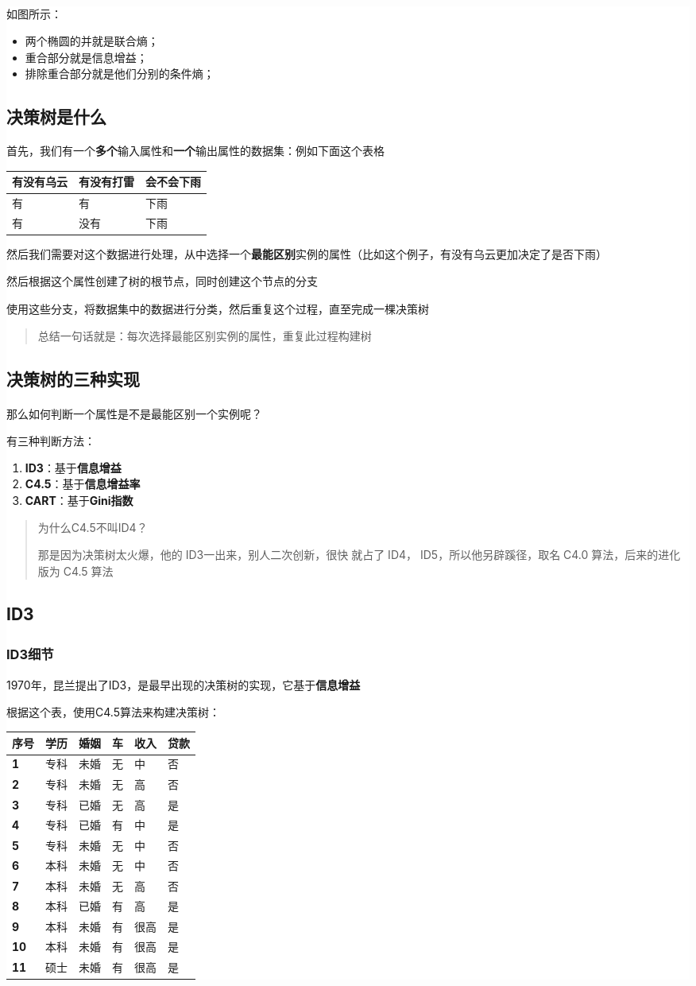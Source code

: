如图所示：

- 两个椭圆的并就是联合熵；
- 重合部分就是信息增益；
- 排除重合部分就是他们分别的条件熵；

## 决策树是什么

首先，我们有一个**多个**输入属性和**一个**输出属性的数据集：例如下面这个表格

| 有没有乌云 | 有没有打雷 | 会不会下雨 |
| ---------- | ---------- | ---------- |
| 有         | 有         | 下雨       |
| 有         | 没有       | 下雨       |

然后我们需要对这个数据进行处理，从中选择一个**最能区别**实例的属性（比如这个例子，有没有乌云更加决定了是否下雨）

然后根据这个属性创建了树的根节点，同时创建这个节点的分支

使用这些分支，将数据集中的数据进行分类，然后重复这个过程，直至完成一棵决策树

> 总结一句话就是：每次选择最能区别实例的属性，重复此过程构建树

## 决策树的三种实现

那么如何判断一个属性是不是最能区别一个实例呢？

有三种判断方法：

1. **ID3**：基于**信息增益**
2. **C4.5**：基于**信息增益率**
3. **CART**：基于**Gini指数**

> 为什么C4.5不叫ID4？
>
> 那是因为决策树太火爆，他的 ID3一出来，别人二次创新，很快 就占了 ID4， ID5，所以他另辟蹊径，取名 C4.0 算法，后来的进化版为 C4.5 算法

## ID3

### ID3细节

1970年，昆兰提出了ID3，是最早出现的决策树的实现，它基于**信息增益**

根据这个表，使用C4.5算法来构建决策树：

| **序号** | **学历** | **婚姻** | **车** | **收入** | **贷款** |
| -------- | -------- | -------- | ------ | -------- | -------- |
| **1**    | 专科     | 未婚     | 无     | 中       | 否       |
| **2**    | 专科     | 未婚     | 无     | 高       | 否       |
| **3**    | 专科     | 已婚     | 无     | 高       | 是       |
| **4**    | 专科     | 已婚     | 有     | 中       | 是       |
| **5**    | 专科     | 未婚     | 无     | 中       | 否       |
| **6**    | 本科     | 未婚     | 无     | 中       | 否       |
| **7**    | 本科     | 未婚     | 无     | 高       | 否       |
| **8**    | 本科     | 已婚     | 有     | 高       | 是       |
| **9**    | 本科     | 未婚     | 有     | 很高     | 是       |
| **10**   | 本科     | 未婚     | 有     | 很高     | 是       |
| **11**   | 硕士     | 未婚     | 有     | 很高     | 是       |
